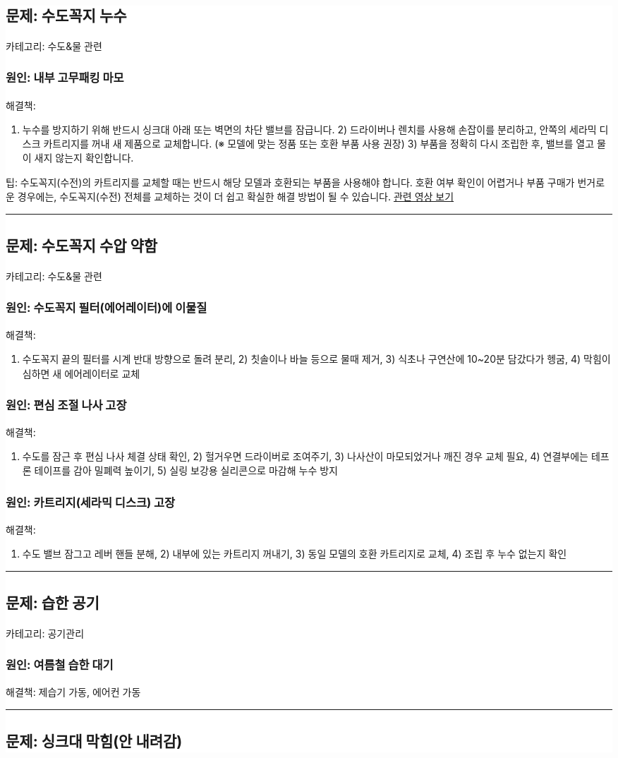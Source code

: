 
## 문제: 수도꼭지 누수

카테고리: 수도&물 관련

### 원인: 내부 고무패킹 마모

해결책:

1. 누수를 방지하기 위해 반드시 싱크대 아래 또는 벽면의 차단 밸브를 잠급니다. 2) 드라이버나 렌치를 사용해 손잡이를 분리하고, 안쪽의 세라믹 디스크 카트리지를 꺼내 새 제품으로 교체합니다. (※ 모델에 맞는 정품 또는 호환 부품 사용 권장) 3) 부품을 정확히 다시 조립한 후, 밸브를 열고 물이 새지 않는지 확인합니다.

팁: 수도꼭지(수전)의 카트리지를 교체할 때는 반드시 해당 모델과 호환되는 부품을 사용해야 합니다. 호환 여부 확인이 어렵거나 부품 구매가 번거로운 경우에는, 수도꼭지(수전) 전체를 교체하는 것이 더 쉽고 확실한 해결 방법이 될 수 있습니다.
[관련 영상 보기](https://www.youtube.com/watch?v=J4zb6UHSHCE)

---

## 문제: 수도꼭지 수압 약함

카테고리: 수도&물 관련

### 원인: 수도꼭지 필터(에어레이터)에 이물질

해결책:

1. 수도꼭지 끝의 필터를 시계 반대 방향으로 돌려 분리, 2) 칫솔이나 바늘 등으로 물때 제거, 3) 식초나 구연산에 10~20분 담갔다가 헹굼, 4) 막힘이 심하면 새 에어레이터로 교체

### 원인: 편심 조절 나사 고장

해결책:

1. 수도를 잠근 후 편심 나사 체결 상태 확인, 2) 헐거우면 드라이버로 조여주기, 3) 나사산이 마모되었거나 깨진 경우 교체 필요, 4) 연결부에는 테프론 테이프를 감아 밀폐력 높이기, 5) 실링 보강용 실리콘으로 마감해 누수 방지

### 원인: 카트리지(세라믹 디스크) 고장

해결책:

1. 수도 밸브 잠그고 레버 핸들 분해, 2) 내부에 있는 카트리지 꺼내기, 3) 동일 모델의 호환 카트리지로 교체, 4) 조립 후 누수 없는지 확인

---

## 문제: 습한 공기

카테고리: 공기관리

### 원인: 여름철 습한 대기

해결책: 제습기 가동, 에어컨 가동

---

## 문제: 싱크대 막힘(안 내려감)
